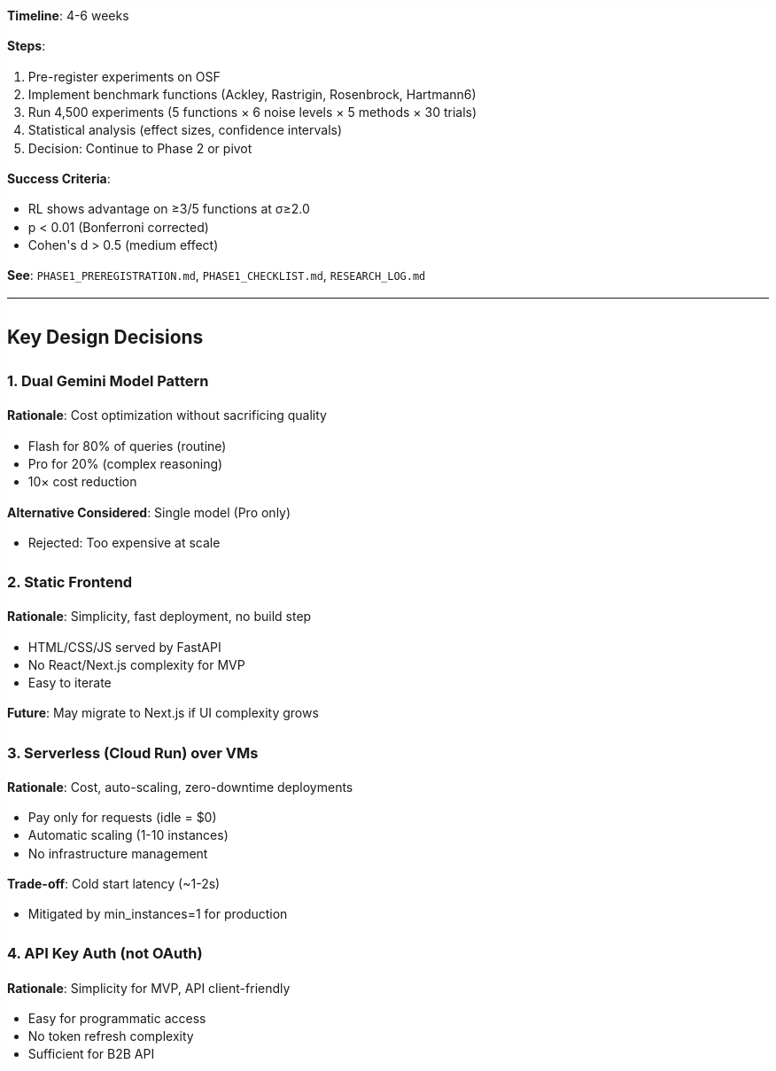 **Timeline**: 4-6 weeks

**Steps**:
1. Pre-register experiments on OSF
2. Implement benchmark functions (Ackley, Rastrigin, Rosenbrock, Hartmann6)
3. Run 4,500 experiments (5 functions × 6 noise levels × 5 methods × 30 trials)
4. Statistical analysis (effect sizes, confidence intervals)
5. Decision: Continue to Phase 2 or pivot

**Success Criteria**:
- RL shows advantage on ≥3/5 functions at σ≥2.0
- p < 0.01 (Bonferroni corrected)
- Cohen's d > 0.5 (medium effect)

**See**: `PHASE1_PREREGISTRATION.md`, `PHASE1_CHECKLIST.md`, `RESEARCH_LOG.md`

---

## Key Design Decisions

### 1. Dual Gemini Model Pattern

**Rationale**: Cost optimization without sacrificing quality
- Flash for 80% of queries (routine)
- Pro for 20% (complex reasoning)
- 10× cost reduction

**Alternative Considered**: Single model (Pro only)
- Rejected: Too expensive at scale

### 2. Static Frontend

**Rationale**: Simplicity, fast deployment, no build step
- HTML/CSS/JS served by FastAPI
- No React/Next.js complexity for MVP
- Easy to iterate

**Future**: May migrate to Next.js if UI complexity grows

### 3. Serverless (Cloud Run) over VMs

**Rationale**: Cost, auto-scaling, zero-downtime deployments
- Pay only for requests (idle = $0)
- Automatic scaling (1-10 instances)
- No infrastructure management

**Trade-off**: Cold start latency (~1-2s)
- Mitigated by min_instances=1 for production

### 4. API Key Auth (not OAuth)

**Rationale**: Simplicity for MVP, API client-friendly
- Easy for programmatic access
- No token refresh complexity
- Sufficient for B2B API
